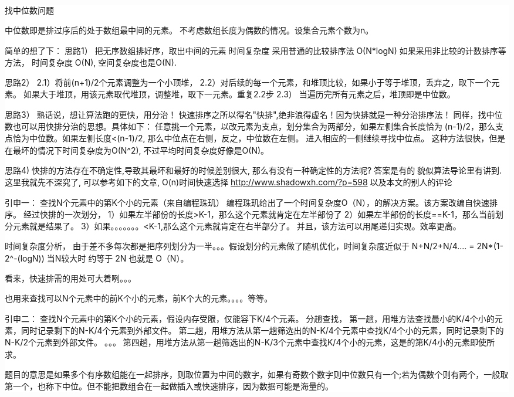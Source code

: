 找中位数问题

中位数即是排过序后的处于数组最中间的元素。 不考虑数组长度为偶数的情况。设集合元素个数为n。

简单的想了下：
思路1） 把无序数组排好序，取出中间的元素
            时间复杂度 采用普通的比较排序法 O(N*logN)
            如果采用非比较的计数排序等方法， 时间复杂度 O(N), 空间复杂度也是O(N).

思路2）
          2.1）将前(n+1)/2个元素调整为一个小顶堆，
          2.2）对后续的每一个元素，和堆顶比较，如果小于等于堆顶，丢弃之，取下一个元素。 如果大于堆顶，用该元素取代堆顶，调整堆，取下一元素。重复2.2步
          2.3）  当遍历完所有元素之后，堆顶即是中位数。

思路3） 熟话说，想让算法跑的更快，用分治！
            快速排序之所以得名"快排",绝非浪得虚名！因为快排就是一种分治排序法！
            同样，找中位数也可以用快排分治的思想。具体如下：
            任意挑一个元素，以改元素为支点，划分集合为两部分，如果左侧集合长度恰为 (n-1)/2，那么支点恰为中位数。如果左侧长度<(n-1)/2, 那么中位点在右侧，反之，中位数在左侧。 进入相应的一侧继续寻找中位点。
            这种方法很快，但是在最坏的情况下时间复杂度为O(N^2), 不过平均时间复杂度好像是O(N)。

思路4) 快排的方法存在不确定性,导致其最坏和最好的时候差别很大, 那么有没有一种确定性的方法呢? 答案是有的
            貌似算法导论里有讲到. 这里我就先不深究了, 可以参考如下的文章,
            O(n)时间快速选择
            http://www.shadowxh.com/?p=598
            以及本文的别人的评论

引申一：
查找N个元素中的第K个小的元素（来自编程珠玑）
编程珠玑给出了一个时间复杂度O（N），的解决方案。该方案改编自快速排序。
经过快排的一次划分，
   1）如果左半部份的长度>K-1，那么这个元素就肯定在左半部份了
   2）如果左半部份的长度==K-1，那么当前划分元素就是结果了。
   3）如果。。。。。。。<K-1,那么这个元素就肯定在右半部分了。
  并且，该方法可以用尾递归实现。效率更高。

时间复杂度分析， 由于差不多每次都是把序列划分为一半。。。假设划分的元素做了随机优化，时间复杂度近似于
N+N/2+N/4.... = 2N*(1-2^-(logN)) 当N较大时 约等于 2N 也就是 O（N）。

看来，快速排需的用处可大着咧。。。

也用来查找可以N个元素中的前K个小的元素，前K个大的元素。。。。等等。

引申二：
查找N个元素中的第K个小的元素，假设内存受限，仅能容下K/4个元素。
分趟查找，
第一趟，用堆方法查找最小的K/4个小的元素，同时记录剩下的N-K/4个元素到外部文件。
第二趟，用堆方法从第一趟筛选出的N-K/4个元素中查找K/4个小的元素，同时记录剩下的N-K/2个元素到外部文件。
。。。
第四趟，用堆方法从第一趟筛选出的N-K/3个元素中查找K/4个小的元素，这是的第K/4小的元素即使所求。







题目的意思是如果多个有序数组能在一起排序，则取位置为中间的数字，如果有奇数个数字则中位数只有一个;若为偶数个则有两个，一般取第一个，也称下中位。但不能把数组合在一起做插入或快速排序，因为数据可能是海量的。
